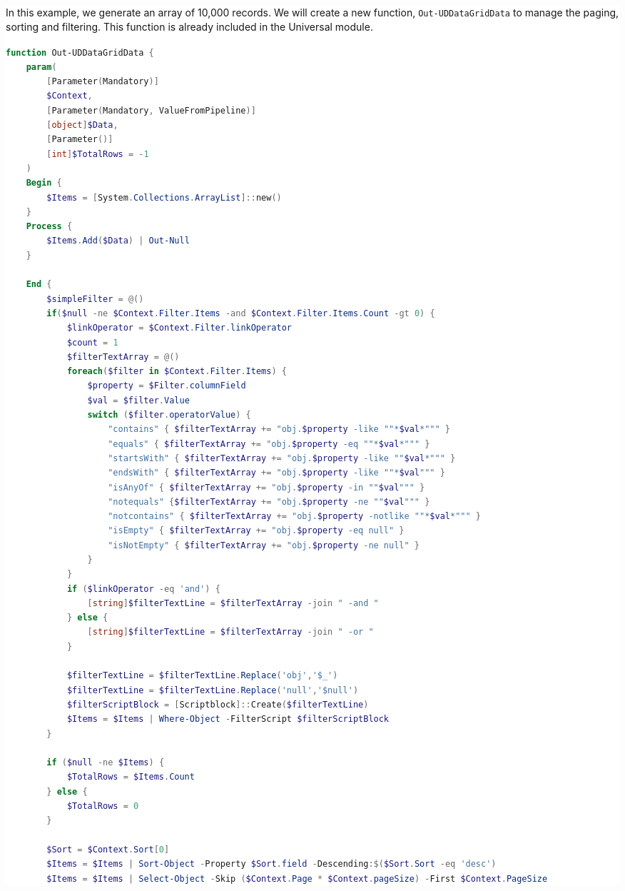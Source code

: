 In this example, we generate an array of 10,000 records. We will create a new function, `Out-UDDataGridData` to manage the paging, sorting and filtering. This function is already included in the Universal module.

```powershell
function Out-UDDataGridData {
    param(
        [Parameter(Mandatory)]
        $Context,
        [Parameter(Mandatory, ValueFromPipeline)]
        [object]$Data,
        [Parameter()]
        [int]$TotalRows = -1
    )
    Begin {
        $Items = [System.Collections.ArrayList]::new()
    }
    Process {
        $Items.Add($Data) | Out-Null
    }

    End {
        $simpleFilter = @()
        if($null -ne $Context.Filter.Items -and $Context.Filter.Items.Count -gt 0) {
            $linkOperator = $Context.Filter.linkOperator
            $count = 1
            $filterTextArray = @()
            foreach($filter in $Context.Filter.Items) {
                $property = $Filter.columnField
                $val = $filter.Value
                switch ($filter.operatorValue) {
                    "contains" { $filterTextArray += "obj.$property -like ""*$val*""" }
                    "equals" { $filterTextArray += "obj.$property -eq ""*$val*""" }
                    "startsWith" { $filterTextArray += "obj.$property -like ""$val*""" }
                    "endsWith" { $filterTextArray += "obj.$property -like ""*$val""" }
                    "isAnyOf" { $filterTextArray += "obj.$property -in ""$val""" }
                    "notequals" {$filterTextArray += "obj.$property -ne ""$val""" }
                    "notcontains" { $filterTextArray += "obj.$property -notlike ""*$val*""" }
                    "isEmpty" { $filterTextArray += "obj.$property -eq null" }
                    "isNotEmpty" { $filterTextArray += "obj.$property -ne null" }
                }
            }
            if ($linkOperator -eq 'and') {
                [string]$filterTextLine = $filterTextArray -join " -and "
            } else {
                [string]$filterTextLine = $filterTextArray -join " -or "
            }

            $filterTextLine = $filterTextLine.Replace('obj','$_')
            $filterTextLine = $filterTextLine.Replace('null','$null')
            $filterScriptBlock = [Scriptblock]::Create($filterTextLine)
            $Items = $Items | Where-Object -FilterScript $filterScriptBlock
        }

        if ($null -ne $Items) {
            $TotalRows = $Items.Count
        } else {
            $TotalRows = 0
        }

        $Sort = $Context.Sort[0]
        $Items = $Items | Sort-Object -Property $Sort.field -Descending:$($Sort.Sort -eq 'desc')
        $Items = $Items | Select-Object -Skip ($Context.Page * $Context.pageSize) -First $Context.PageSize
```